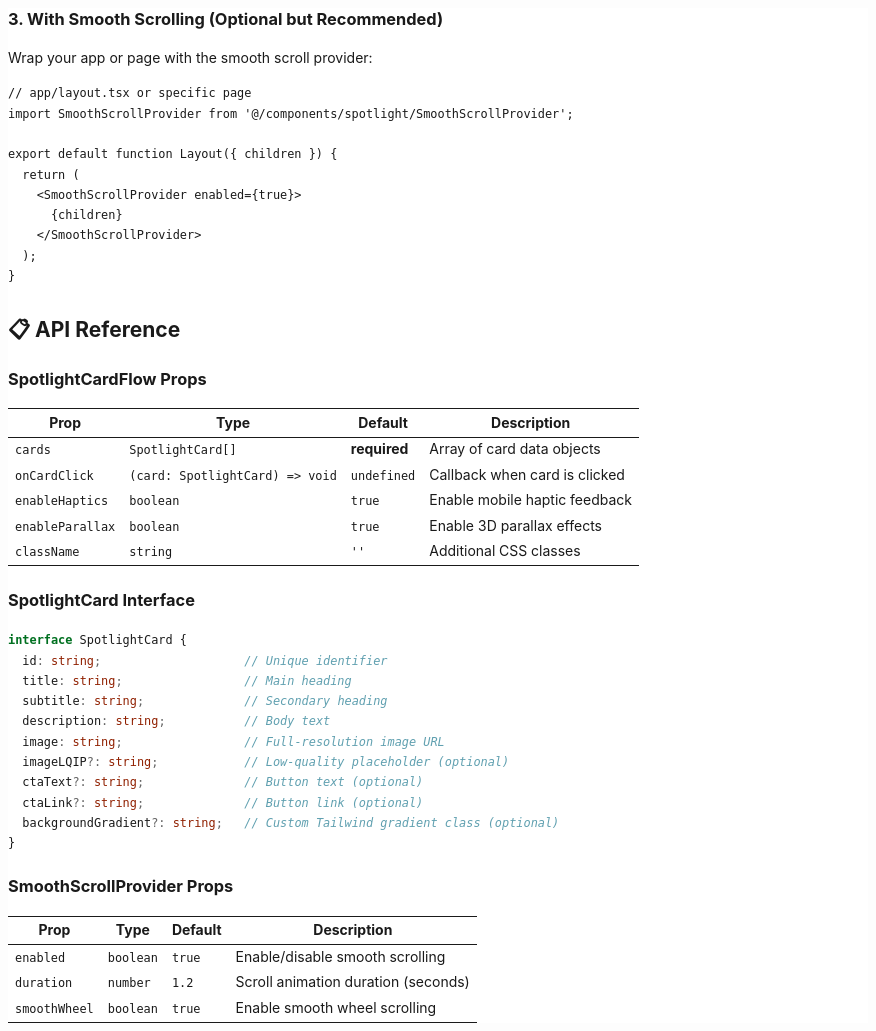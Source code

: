 ### 3. With Smooth Scrolling (Optional but Recommended)

Wrap your app or page with the smooth scroll provider:

```tsx
// app/layout.tsx or specific page
import SmoothScrollProvider from '@/components/spotlight/SmoothScrollProvider';

export default function Layout({ children }) {
  return (
    <SmoothScrollProvider enabled={true}>
      {children}
    </SmoothScrollProvider>
  );
}
```

## 📋 API Reference

### SpotlightCardFlow Props

| Prop | Type | Default | Description |
|------|------|---------|-------------|
| `cards` | `SpotlightCard[]` | **required** | Array of card data objects |
| `onCardClick` | `(card: SpotlightCard) => void` | `undefined` | Callback when card is clicked |
| `enableHaptics` | `boolean` | `true` | Enable mobile haptic feedback |
| `enableParallax` | `boolean` | `true` | Enable 3D parallax effects |
| `className` | `string` | `''` | Additional CSS classes |

### SpotlightCard Interface

```typescript
interface SpotlightCard {
  id: string;                    // Unique identifier
  title: string;                 // Main heading
  subtitle: string;              // Secondary heading
  description: string;           // Body text
  image: string;                 // Full-resolution image URL
  imageLQIP?: string;            // Low-quality placeholder (optional)
  ctaText?: string;              // Button text (optional)
  ctaLink?: string;              // Button link (optional)
  backgroundGradient?: string;   // Custom Tailwind gradient class (optional)
}
```

### SmoothScrollProvider Props

| Prop | Type | Default | Description |
|------|------|---------|-------------|
| `enabled` | `boolean` | `true` | Enable/disable smooth scrolling |
| `duration` | `number` | `1.2` | Scroll animation duration (seconds) |
| `smoothWheel` | `boolean` | `true` | Enable smooth wheel scrolling |
